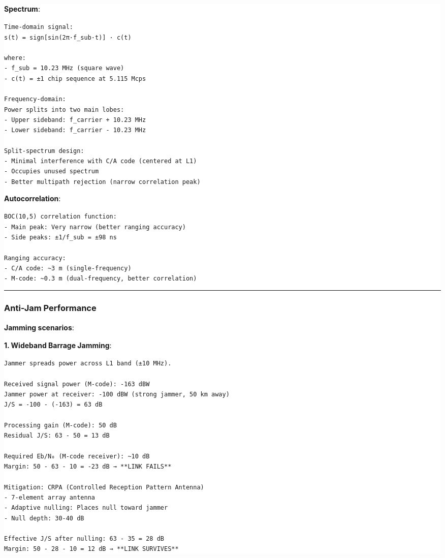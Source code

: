 **Spectrum**:
```
Time-domain signal:
s(t) = sign[sin(2π·f_sub·t)] · c(t)

where:
- f_sub = 10.23 MHz (square wave)
- c(t) = ±1 chip sequence at 5.115 Mcps

Frequency-domain:
Power splits into two main lobes:
- Upper sideband: f_carrier + 10.23 MHz
- Lower sideband: f_carrier - 10.23 MHz

Split-spectrum design:
- Minimal interference with C/A code (centered at L1)
- Occupies unused spectrum
- Better multipath rejection (narrow correlation peak)
```

**Autocorrelation**:
```
BOC(10,5) correlation function:
- Main peak: Very narrow (better ranging accuracy)
- Side peaks: ±1/f_sub = ±98 ns

Ranging accuracy:
- C/A code: ~3 m (single-frequency)
- M-code: ~0.3 m (dual-frequency, better correlation)
```

---

### Anti-Jam Performance

**Jamming scenarios**:

**1. Wideband Barrage Jamming**:
```
Jammer spreads power across L1 band (±10 MHz).

Received signal power (M-code): -163 dBW
Jammer power at receiver: -100 dBW (strong jammer, 50 km away)
J/S = -100 - (-163) = 63 dB

Processing gain (M-code): 50 dB
Residual J/S: 63 - 50 = 13 dB

Required Eb/N₀ (M-code receiver): ~10 dB
Margin: 50 - 63 - 10 = -23 dB → **LINK FAILS**

Mitigation: CRPA (Controlled Reception Pattern Antenna)
- 7-element array antenna
- Adaptive nulling: Places null toward jammer
- Null depth: 30-40 dB

Effective J/S after nulling: 63 - 35 = 28 dB
Margin: 50 - 28 - 10 = 12 dB → **LINK SURVIVES**
```
